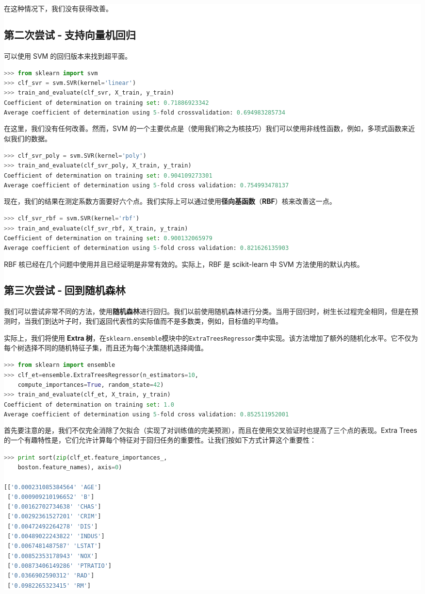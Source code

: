 在这种情况下，我们没有获得改善。

## 第二次尝试 - 支持向量机回归

可以使用 SVM 的回归版本来找到超平面。

```py
>>> from sklearn import svm
>>> clf_svr = svm.SVR(kernel='linear')
>>> train_and_evaluate(clf_svr, X_train, y_train)
Coefficient of determination on training set: 0.71886923342
Average coefficient of determination using 5-fold crossvalidation: 0.694983285734
```

在这里，我们没有任何改善。然而，SVM 的一个主要优点是（使用我们称之为核技巧）我们可以使用非线性函数，例如，多项式函数来近似我们的数据。

```py
>>> clf_svr_poly = svm.SVR(kernel='poly')
>>> train_and_evaluate(clf_svr_poly, X_train, y_train)
Coefficient of determination on training set: 0.904109273301
Average coefficient of determination using 5-fold cross validation: 0.754993478137
```

现在，我们的结果在测定系数方面要好六个点。我们实际上可以通过使用**径向基函数**（**RBF**）核来改善这一点。

```py
>>> clf_svr_rbf = svm.SVR(kernel='rbf')
>>> train_and_evaluate(clf_svr_rbf, X_train, y_train)
Coefficient of determination on training set: 0.900132065979
Average coefficient of determination using 5-fold cross validation: 0.821626135903
```

RBF 核已经在几个问题中使用并且已经证明是非常有效的。实际上，RBF 是 scikit-learn 中 SVM 方法使用的默认内核。

## 第三次尝试 - 回到随机森林

我们可以尝试非常不同的方法，使用**随机森林**进行回归。我们以前使用随机森林进行分类。当用于回归时，树生长过程完全相同，但是在预测时，当我们到达叶子时，我们返回代表性的实际值而不是多数类，例如，目标值的平均值。

实际上，我们将使用 **Extra 树**，在`sklearn.ensemble`模块中的`ExtraTreesRegressor`类中实现。该方法增加了额外的随机化水平。它不仅为每个树选择不同的随机特征子集，而且还为每个决策随机选择阈值。

```py
>>> from sklearn import ensemble
>>> clf_et=ensemble.ExtraTreesRegressor(n_estimators=10, 
    compute_importances=True, random_state=42)
>>> train_and_evaluate(clf_et, X_train, y_train)
Coefficient of determination on training set: 1.0
Average coefficient of determination using 5-fold cross validation: 0.852511952001
```

首先要注意的是，我们不仅完全消除了欠拟合（实现了对训练值的完美预测），而且在使用交叉验证时也提高了三个点的表现。Extra Trees 的一个有趣特性是，它们允许计算每个特征对于回归任务的重要性。让我们按如下方式计算这个重要性：

```py
>>> print sort(zip(clf_et.feature_importances_, 
    boston.feature_names), axis=0)

[['0.000231085384564' 'AGE']
 ['0.000909210196652' 'B']
 ['0.00162702734638' 'CHAS']
 ['0.00292361527201' 'CRIM']
 ['0.00472492264278' 'DIS']
 ['0.00489022243822' 'INDUS']
 ['0.0067481487587' 'LSTAT']
 ['0.00852353178943' 'NOX']
 ['0.00873406149286' 'PTRATIO']
 ['0.0366902590312' 'RAD']
 ['0.0982265323415' 'RM']
```